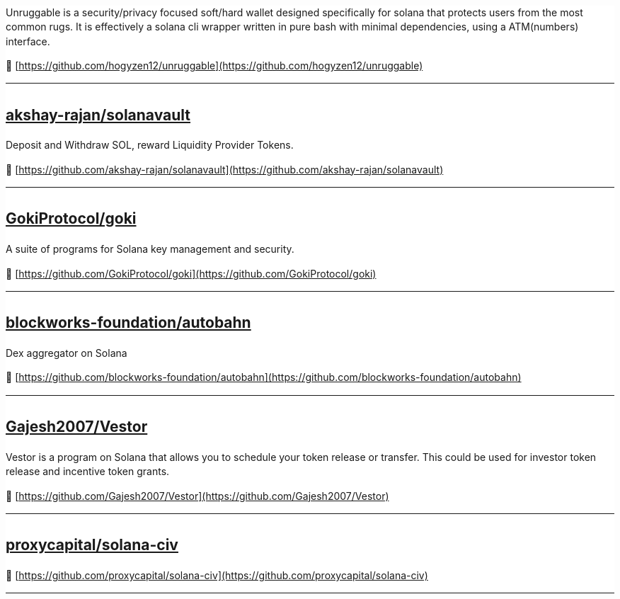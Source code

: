 Unruggable is a security/privacy focused soft/hard wallet designed specifically for solana that protects users from the most common rugs. It is effectively a solana cli wrapper written in pure bash with minimal dependencies, using a ATM(numbers) interface.

🔗 [https://github.com/hogyzen12/unruggable](https://github.com/hogyzen12/unruggable)

---

## [akshay-rajan/solanavault](https://github.com/akshay-rajan/solanavault)

Deposit and Withdraw SOL, reward Liquidity Provider Tokens.

🔗 [https://github.com/akshay-rajan/solanavault](https://github.com/akshay-rajan/solanavault)

---

## [GokiProtocol/goki](https://github.com/GokiProtocol/goki)

A suite of programs for Solana key management and security.

🔗 [https://github.com/GokiProtocol/goki](https://github.com/GokiProtocol/goki)

---

## [blockworks-foundation/autobahn](https://github.com/blockworks-foundation/autobahn)

Dex aggregator on Solana

🔗 [https://github.com/blockworks-foundation/autobahn](https://github.com/blockworks-foundation/autobahn)

---

## [Gajesh2007/Vestor](https://github.com/Gajesh2007/Vestor)

Vestor is a program on Solana that allows you to schedule your token release or transfer. This could be used for investor token release and incentive token grants.

🔗 [https://github.com/Gajesh2007/Vestor](https://github.com/Gajesh2007/Vestor)

---

## [proxycapital/solana-civ](https://github.com/proxycapital/solana-civ)



🔗 [https://github.com/proxycapital/solana-civ](https://github.com/proxycapital/solana-civ)

---
